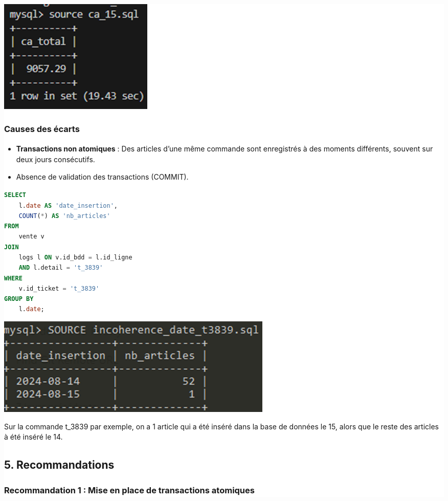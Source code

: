 ![alt text](resultat_ca_1508.png)

### Causes des écarts

- **Transactions non atomiques** : Des articles d’une même commande sont enregistrés à des moments différents, souvent sur deux jours consécutifs.

- Absence de validation des transactions (COMMIT).

```sql
SELECT
    l.date AS 'date_insertion',
    COUNT(*) AS 'nb_articles'
FROM
    vente v
JOIN
    logs l ON v.id_bdd = l.id_ligne
    AND l.detail = 't_3839'
WHERE
    v.id_ticket = 't_3839'
GROUP BY 
    l.date;    
```
![alt text](resultat_double_date.png)

Sur la commande t_3839 par exemple, on a 1 article qui a été inséré dans la base de données le 15, alors que le reste des articles à été inséré le 14.

## 5. Recommandations

### Recommandation 1 : Mise en place de transactions atomiques
